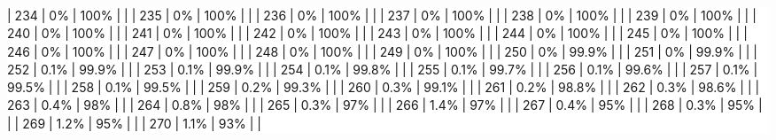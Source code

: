 | 234 | 0% | 100% |  |
| 235 | 0% | 100% |  |
| 236 | 0% | 100% |  |
| 237 | 0% | 100% |  |
| 238 | 0% | 100% |  |
| 239 | 0% | 100% |  |
| 240 | 0% | 100% |  |
| 241 | 0% | 100% |  |
| 242 | 0% | 100% |  |
| 243 | 0% | 100% |  |
| 244 | 0% | 100% |  |
| 245 | 0% | 100% |  |
| 246 | 0% | 100% |  |
| 247 | 0% | 100% |  |
| 248 | 0% | 100% |  |
| 249 | 0% | 100% |  |
| 250 | 0% | 99.9% |  |
| 251 | 0% | 99.9% |  |
| 252 | 0.1% | 99.9% |  |
| 253 | 0.1% | 99.9% |  |
| 254 | 0.1% | 99.8% |  |
| 255 | 0.1% | 99.7% |  |
| 256 | 0.1% | 99.6% |  |
| 257 | 0.1% | 99.5% |  |
| 258 | 0.1% | 99.5% |  |
| 259 | 0.2% | 99.3% |  |
| 260 | 0.3% | 99.1% |  |
| 261 | 0.2% | 98.8% |  |
| 262 | 0.3% | 98.6% |  |
| 263 | 0.4% | 98% |  |
| 264 | 0.8% | 98% |  |
| 265 | 0.3% | 97% |  |
| 266 | 1.4% | 97% |  |
| 267 | 0.4% | 95% |  |
| 268 | 0.3% | 95% |  |
| 269 | 1.2% | 95% |  |
| 270 | 1.1% | 93% |  |
